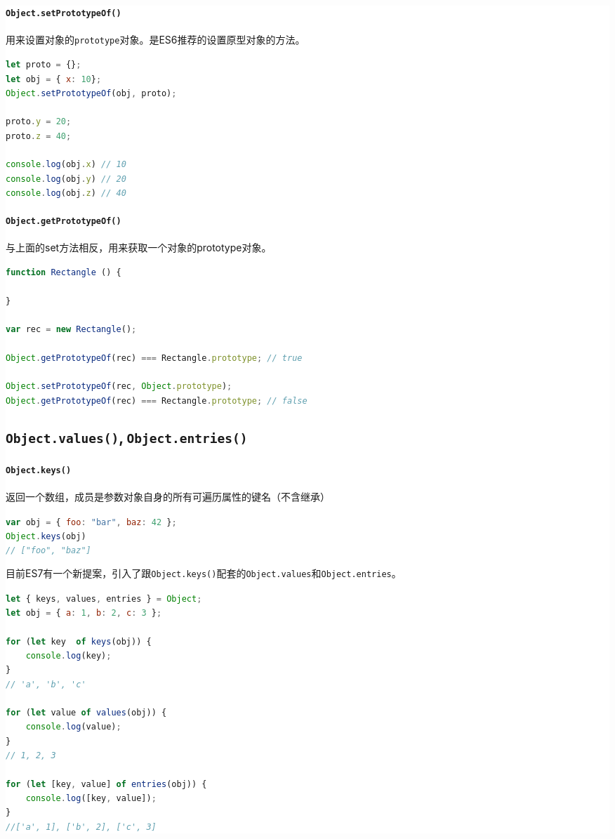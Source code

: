#### `Object.setPrototypeOf()`

用来设置对象的`prototype`对象。是ES6推荐的设置原型对象的方法。

```javascript
let proto = {};
let obj = { x: 10};
Object.setPrototypeOf(obj, proto);

proto.y = 20;
proto.z = 40;

console.log(obj.x) // 10
console.log(obj.y) // 20
console.log(obj.z) // 40
```

#### `Object.getPrototypeOf()`

与上面的set方法相反，用来获取一个对象的prototype对象。

```javascript
function Rectangle () {

}

var rec = new Rectangle();

Object.getPrototypeOf(rec) === Rectangle.prototype; // true

Object.setPrototypeOf(rec, Object.prototype);
Object.getPrototypeOf(rec) === Rectangle.prototype; // false
```

## `Object.values()`, `Object.entries()`

#### `Object.keys()`

返回一个数组，成员是参数对象自身的所有可遍历属性的键名（不含继承）

```javascript
var obj = { foo: "bar", baz: 42 };
Object.keys(obj)
// ["foo", "baz"]
```

目前ES7有一个新提案，引入了跟`Object.keys()`配套的`Object.values`和`Object.entries`。

```javascript
let { keys, values, entries } = Object;
let obj = { a: 1, b: 2, c: 3 };

for (let key  of keys(obj)) {
    console.log(key);
}
// 'a', 'b', 'c'

for (let value of values(obj)) {
    console.log(value);
}
// 1, 2, 3

for (let [key, value] of entries(obj)) {
    console.log([key, value]);
}
//['a', 1], ['b', 2], ['c', 3]
```
